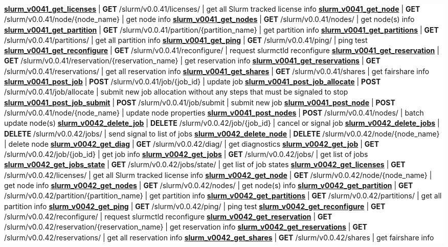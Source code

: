 [**slurm_v0041_get_licenses**](SlurmApi.md#slurm_v0041_get_licenses) | **GET** /slurm/v0.0.41/licenses/ | get all Slurm tracked license info
[**slurm_v0041_get_node**](SlurmApi.md#slurm_v0041_get_node) | **GET** /slurm/v0.0.41/node/{node_name} | get node info
[**slurm_v0041_get_nodes**](SlurmApi.md#slurm_v0041_get_nodes) | **GET** /slurm/v0.0.41/nodes/ | get node(s) info
[**slurm_v0041_get_partition**](SlurmApi.md#slurm_v0041_get_partition) | **GET** /slurm/v0.0.41/partition/{partition_name} | get partition info
[**slurm_v0041_get_partitions**](SlurmApi.md#slurm_v0041_get_partitions) | **GET** /slurm/v0.0.41/partitions/ | get all partition info
[**slurm_v0041_get_ping**](SlurmApi.md#slurm_v0041_get_ping) | **GET** /slurm/v0.0.41/ping/ | ping test
[**slurm_v0041_get_reconfigure**](SlurmApi.md#slurm_v0041_get_reconfigure) | **GET** /slurm/v0.0.41/reconfigure/ | request slurmctld reconfigure
[**slurm_v0041_get_reservation**](SlurmApi.md#slurm_v0041_get_reservation) | **GET** /slurm/v0.0.41/reservation/{reservation_name} | get reservation info
[**slurm_v0041_get_reservations**](SlurmApi.md#slurm_v0041_get_reservations) | **GET** /slurm/v0.0.41/reservations/ | get all reservation info
[**slurm_v0041_get_shares**](SlurmApi.md#slurm_v0041_get_shares) | **GET** /slurm/v0.0.41/shares | get fairshare info
[**slurm_v0041_post_job**](SlurmApi.md#slurm_v0041_post_job) | **POST** /slurm/v0.0.41/job/{job_id} | update job
[**slurm_v0041_post_job_allocate**](SlurmApi.md#slurm_v0041_post_job_allocate) | **POST** /slurm/v0.0.41/job/allocate | submit new job allocation without any steps that must be signaled to stop
[**slurm_v0041_post_job_submit**](SlurmApi.md#slurm_v0041_post_job_submit) | **POST** /slurm/v0.0.41/job/submit | submit new job
[**slurm_v0041_post_node**](SlurmApi.md#slurm_v0041_post_node) | **POST** /slurm/v0.0.41/node/{node_name} | update node properties
[**slurm_v0041_post_nodes**](SlurmApi.md#slurm_v0041_post_nodes) | **POST** /slurm/v0.0.41/nodes/ | batch update node(s)
[**slurm_v0042_delete_job**](SlurmApi.md#slurm_v0042_delete_job) | **DELETE** /slurm/v0.0.42/job/{job_id} | cancel or signal job
[**slurm_v0042_delete_jobs**](SlurmApi.md#slurm_v0042_delete_jobs) | **DELETE** /slurm/v0.0.42/jobs/ | send signal to list of jobs
[**slurm_v0042_delete_node**](SlurmApi.md#slurm_v0042_delete_node) | **DELETE** /slurm/v0.0.42/node/{node_name} | delete node
[**slurm_v0042_get_diag**](SlurmApi.md#slurm_v0042_get_diag) | **GET** /slurm/v0.0.42/diag/ | get diagnostics
[**slurm_v0042_get_job**](SlurmApi.md#slurm_v0042_get_job) | **GET** /slurm/v0.0.42/job/{job_id} | get job info
[**slurm_v0042_get_jobs**](SlurmApi.md#slurm_v0042_get_jobs) | **GET** /slurm/v0.0.42/jobs/ | get list of jobs
[**slurm_v0042_get_jobs_state**](SlurmApi.md#slurm_v0042_get_jobs_state) | **GET** /slurm/v0.0.42/jobs/state/ | get list of job states
[**slurm_v0042_get_licenses**](SlurmApi.md#slurm_v0042_get_licenses) | **GET** /slurm/v0.0.42/licenses/ | get all Slurm tracked license info
[**slurm_v0042_get_node**](SlurmApi.md#slurm_v0042_get_node) | **GET** /slurm/v0.0.42/node/{node_name} | get node info
[**slurm_v0042_get_nodes**](SlurmApi.md#slurm_v0042_get_nodes) | **GET** /slurm/v0.0.42/nodes/ | get node(s) info
[**slurm_v0042_get_partition**](SlurmApi.md#slurm_v0042_get_partition) | **GET** /slurm/v0.0.42/partition/{partition_name} | get partition info
[**slurm_v0042_get_partitions**](SlurmApi.md#slurm_v0042_get_partitions) | **GET** /slurm/v0.0.42/partitions/ | get all partition info
[**slurm_v0042_get_ping**](SlurmApi.md#slurm_v0042_get_ping) | **GET** /slurm/v0.0.42/ping/ | ping test
[**slurm_v0042_get_reconfigure**](SlurmApi.md#slurm_v0042_get_reconfigure) | **GET** /slurm/v0.0.42/reconfigure/ | request slurmctld reconfigure
[**slurm_v0042_get_reservation**](SlurmApi.md#slurm_v0042_get_reservation) | **GET** /slurm/v0.0.42/reservation/{reservation_name} | get reservation info
[**slurm_v0042_get_reservations**](SlurmApi.md#slurm_v0042_get_reservations) | **GET** /slurm/v0.0.42/reservations/ | get all reservation info
[**slurm_v0042_get_shares**](SlurmApi.md#slurm_v0042_get_shares) | **GET** /slurm/v0.0.42/shares | get fairshare info